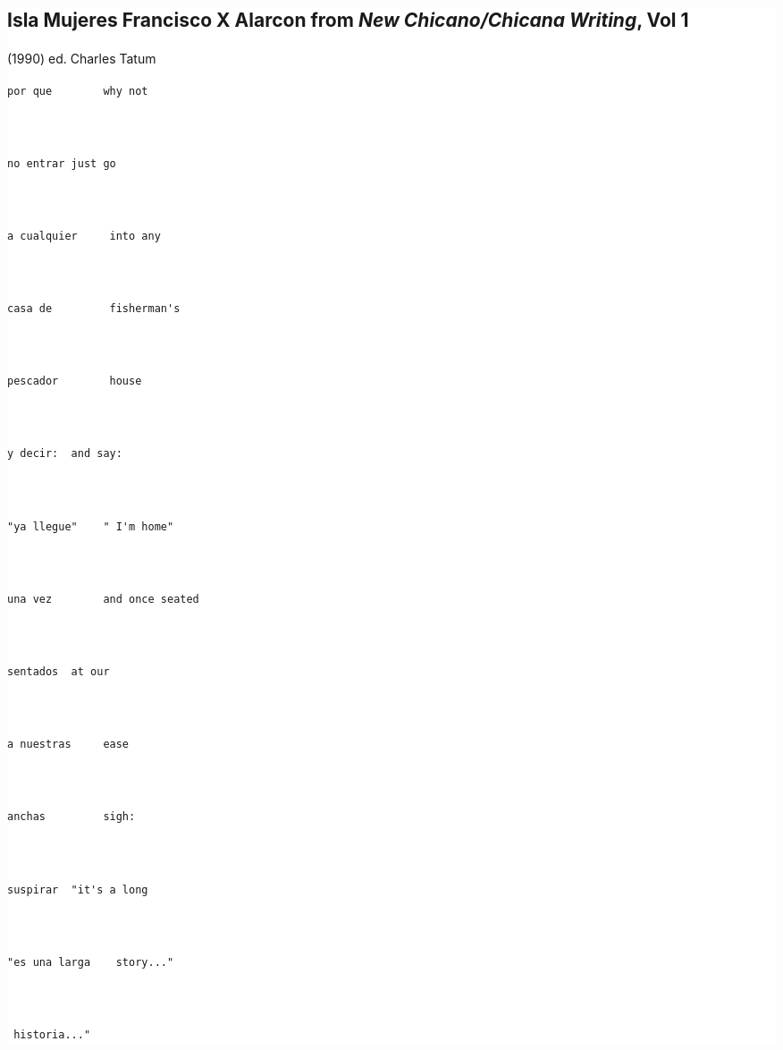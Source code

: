 ##  Isla Mujeres Francisco X Alarcon from _New Chicano/Chicana Writing_, Vol 1
(1990) ed. Charles Tatum

    
    

    

    

    

    

    

    

    

    por que        why not

    

    no entrar just go

    

    a cualquier     into any

    

    casa de         fisherman's

    

    pescador        house

    

    y decir:  and say:

    

    "ya llegue"    " I'm home"

    

    una vez        and once seated 

    

    sentados  at our

    

    a nuestras     ease

    

    anchas         sigh:

    

    suspirar  "it's a long

    

    "es una larga    story..."

    

     historia..."

    
